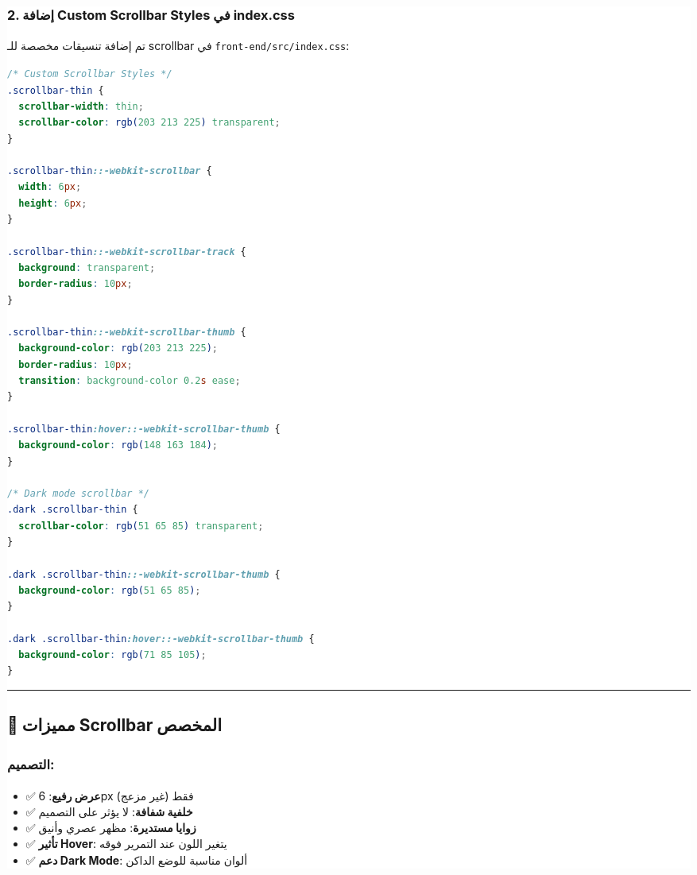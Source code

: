 
### 2. **إضافة Custom Scrollbar Styles في index.css**

تم إضافة تنسيقات مخصصة للـ scrollbar في `front-end/src/index.css`:

```css
/* Custom Scrollbar Styles */
.scrollbar-thin {
  scrollbar-width: thin;
  scrollbar-color: rgb(203 213 225) transparent;
}

.scrollbar-thin::-webkit-scrollbar {
  width: 6px;
  height: 6px;
}

.scrollbar-thin::-webkit-scrollbar-track {
  background: transparent;
  border-radius: 10px;
}

.scrollbar-thin::-webkit-scrollbar-thumb {
  background-color: rgb(203 213 225);
  border-radius: 10px;
  transition: background-color 0.2s ease;
}

.scrollbar-thin:hover::-webkit-scrollbar-thumb {
  background-color: rgb(148 163 184);
}

/* Dark mode scrollbar */
.dark .scrollbar-thin {
  scrollbar-color: rgb(51 65 85) transparent;
}

.dark .scrollbar-thin::-webkit-scrollbar-thumb {
  background-color: rgb(51 65 85);
}

.dark .scrollbar-thin:hover::-webkit-scrollbar-thumb {
  background-color: rgb(71 85 105);
}
```

---

## 🎨 مميزات Scrollbar المخصص

### التصميم:
- ✅ **عرض رفيع**: 6px فقط (غير مزعج)
- ✅ **خلفية شفافة**: لا يؤثر على التصميم
- ✅ **زوايا مستديرة**: مظهر عصري وأنيق
- ✅ **تأثير Hover**: يتغير اللون عند التمرير فوقه
- ✅ **دعم Dark Mode**: ألوان مناسبة للوضع الداكن
